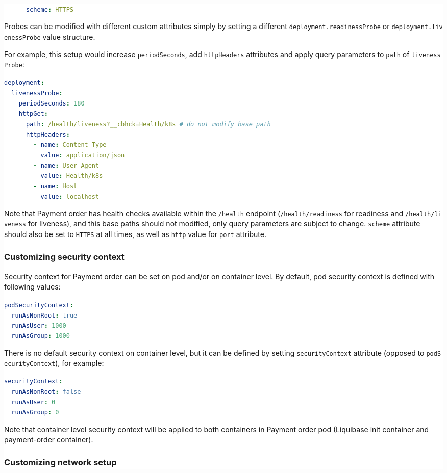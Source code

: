 ```yaml
      scheme: HTTPS
```

Probes can be modified with different custom attributes simply by setting a different `deployment.readinessProbe` or `deployment.livenessProbe` value structure.

For example, this setup would increase `periodSeconds`, add `httpHeaders` attributes and apply query parameters to `path` of `livenessProbe`:

```yaml
deployment:
  livenessProbe:
    periodSeconds: 180
    httpGet:
      path: /health/liveness?__cbhck=Health/k8s # do not modify base path
      httpHeaders:
        - name: Content-Type
          value: application/json
        - name: User-Agent
          value: Health/k8s
        - name: Host
          value: localhost
```

Note that Payment order has health checks available within the `/health` endpoint (`/health/readiness` for readiness and `/health/liveness` for liveness), and this base paths should not modified, only query parameters are subject to change.
`scheme` attribute should also be set to `HTTPS` at all times, as well as `http` value for `port` attribute.

### Customizing security context

Security context for Payment order can be set on pod and/or on container level.
By default, pod security context is defined with following values:

```yaml
podSecurityContext:
  runAsNonRoot: true
  runAsUser: 1000
  runAsGroup: 1000
```

There is no default security context on container level, but it can be defined by setting `securityContext` attribute (opposed to `podSecurityContext`), for example:

```yaml
securityContext:
  runAsNonRoot: false
  runAsUser: 0
  runAsGroup: 0
```

Note that container level security context will be applied to both containers in Payment order pod (Liquibase init container and payment-order container).

### Customizing network setup
